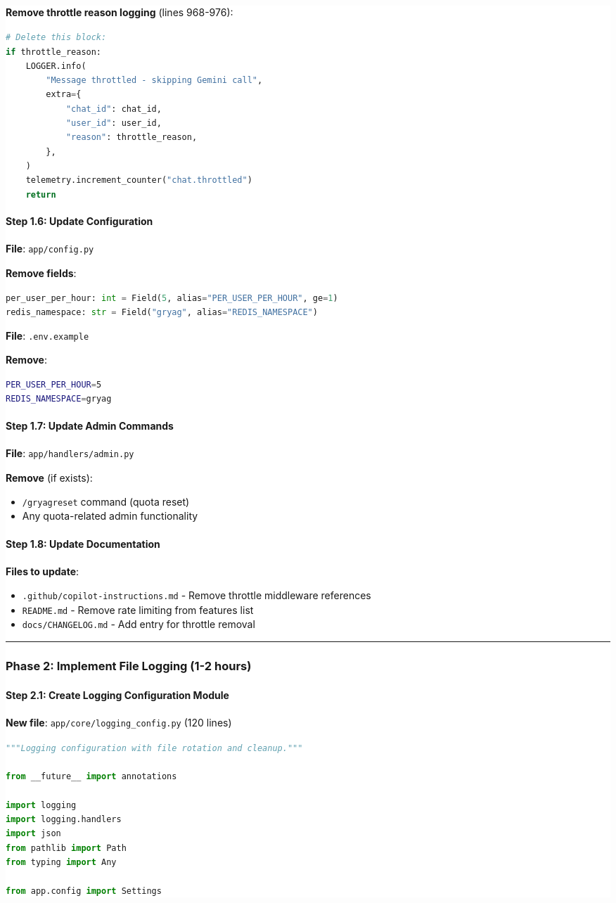 **Remove throttle reason logging** (lines 968-976):
```python
# Delete this block:
if throttle_reason:
    LOGGER.info(
        "Message throttled - skipping Gemini call",
        extra={
            "chat_id": chat_id,
            "user_id": user_id,
            "reason": throttle_reason,
        },
    )
    telemetry.increment_counter("chat.throttled")
    return
```

#### Step 1.6: Update Configuration
**File**: `app/config.py`

**Remove fields**:
```python
per_user_per_hour: int = Field(5, alias="PER_USER_PER_HOUR", ge=1)
redis_namespace: str = Field("gryag", alias="REDIS_NAMESPACE")
```

**File**: `.env.example`

**Remove**:
```bash
PER_USER_PER_HOUR=5
REDIS_NAMESPACE=gryag
```

#### Step 1.7: Update Admin Commands
**File**: `app/handlers/admin.py`

**Remove** (if exists):
- `/gryagreset` command (quota reset)
- Any quota-related admin functionality

#### Step 1.8: Update Documentation
**Files to update**:
- `.github/copilot-instructions.md` - Remove throttle middleware references
- `README.md` - Remove rate limiting from features list
- `docs/CHANGELOG.md` - Add entry for throttle removal

---

### Phase 2: Implement File Logging (1-2 hours)

#### Step 2.1: Create Logging Configuration Module
**New file**: `app/core/logging_config.py` (120 lines)

```python
"""Logging configuration with file rotation and cleanup."""

from __future__ import annotations

import logging
import logging.handlers
import json
from pathlib import Path
from typing import Any

from app.config import Settings


```